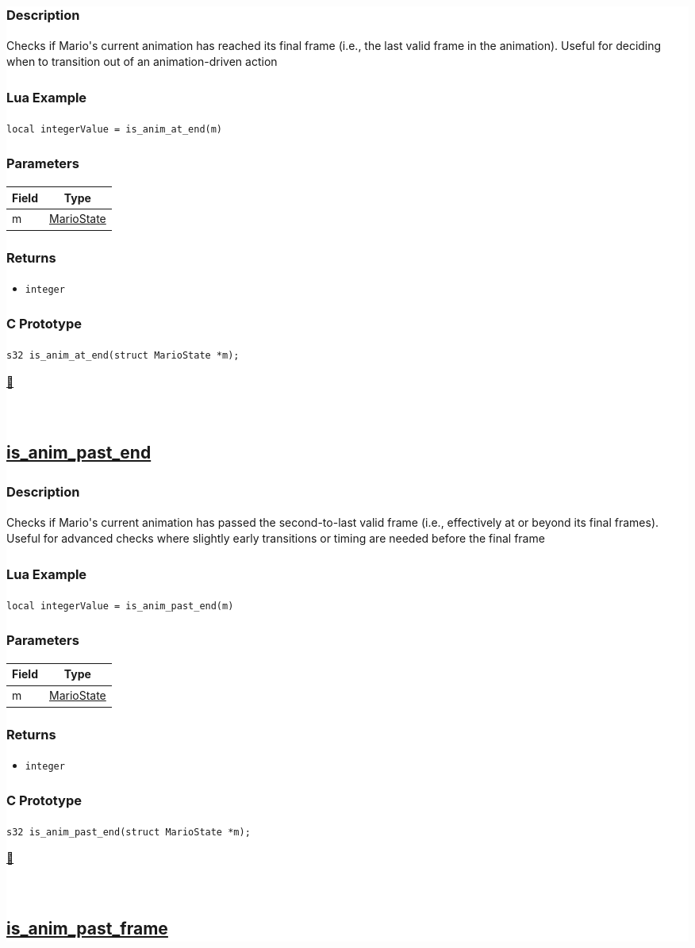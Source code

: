 ### Description
Checks if Mario's current animation has reached its final frame (i.e., the last valid frame in the animation). Useful for deciding when to transition out of an animation-driven action

### Lua Example
`local integerValue = is_anim_at_end(m)`

### Parameters
| Field | Type |
| ----- | ---- |
| m | [MarioState](structs.md#MarioState) |

### Returns
- `integer`

### C Prototype
`s32 is_anim_at_end(struct MarioState *m);`

[:arrow_up_small:](#)

<br />

## [is_anim_past_end](#is_anim_past_end)

### Description
Checks if Mario's current animation has passed the second-to-last valid frame (i.e., effectively at or beyond its final frames). Useful for advanced checks where slightly early transitions or timing are needed before the final frame

### Lua Example
`local integerValue = is_anim_past_end(m)`

### Parameters
| Field | Type |
| ----- | ---- |
| m | [MarioState](structs.md#MarioState) |

### Returns
- `integer`

### C Prototype
`s32 is_anim_past_end(struct MarioState *m);`

[:arrow_up_small:](#)

<br />

## [is_anim_past_frame](#is_anim_past_frame)
